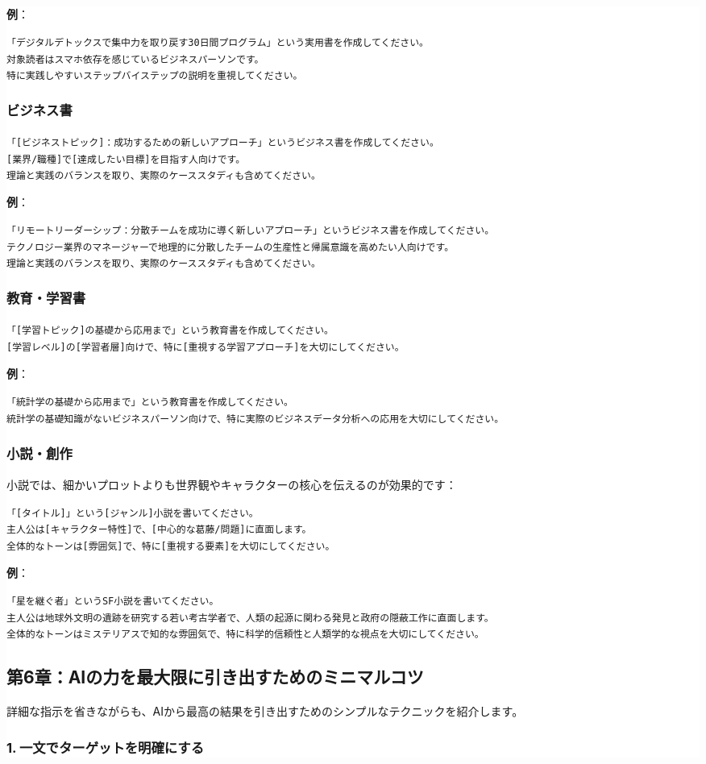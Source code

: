 **例**：
```
「デジタルデトックスで集中力を取り戻す30日間プログラム」という実用書を作成してください。
対象読者はスマホ依存を感じているビジネスパーソンです。
特に実践しやすいステップバイステップの説明を重視してください。
```

### ビジネス書

```
「[ビジネストピック]：成功するための新しいアプローチ」というビジネス書を作成してください。
[業界/職種]で[達成したい目標]を目指す人向けです。
理論と実践のバランスを取り、実際のケーススタディも含めてください。
```

**例**：
```
「リモートリーダーシップ：分散チームを成功に導く新しいアプローチ」というビジネス書を作成してください。
テクノロジー業界のマネージャーで地理的に分散したチームの生産性と帰属意識を高めたい人向けです。
理論と実践のバランスを取り、実際のケーススタディも含めてください。
```

### 教育・学習書

```
「[学習トピック]の基礎から応用まで」という教育書を作成してください。
[学習レベル]の[学習者層]向けで、特に[重視する学習アプローチ]を大切にしてください。
```

**例**：
```
「統計学の基礎から応用まで」という教育書を作成してください。
統計学の基礎知識がないビジネスパーソン向けで、特に実際のビジネスデータ分析への応用を大切にしてください。
```

### 小説・創作

小説では、細かいプロットよりも世界観やキャラクターの核心を伝えるのが効果的です：

```
「[タイトル]」という[ジャンル]小説を書いてください。
主人公は[キャラクター特性]で、[中心的な葛藤/問題]に直面します。
全体的なトーンは[雰囲気]で、特に[重視する要素]を大切にしてください。
```

**例**：
```
「星を継ぐ者」というSF小説を書いてください。
主人公は地球外文明の遺跡を研究する若い考古学者で、人類の起源に関わる発見と政府の隠蔽工作に直面します。
全体的なトーンはミステリアスで知的な雰囲気で、特に科学的信頼性と人類学的な視点を大切にしてください。
```

## 第6章：AIの力を最大限に引き出すためのミニマルコツ

詳細な指示を省きながらも、AIから最高の結果を引き出すためのシンプルなテクニックを紹介します。

### 1. 一文でターゲットを明確にする
